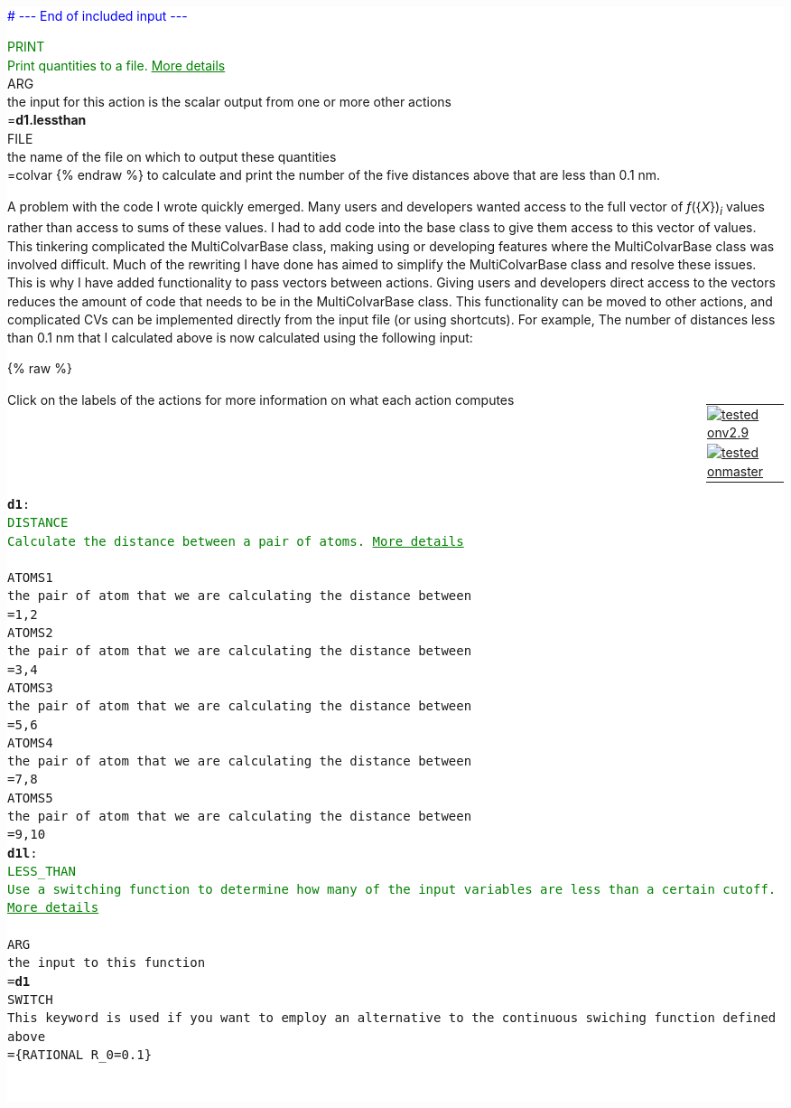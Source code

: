 <span style="color:blue"># --- End of included input --- </span></span><div class="tooltip" style="color:green">PRINT<div class="right">Print quantities to a file. <a href="https://www.plumed.org/doc-master/user-doc/html/_p_r_i_n_t.html" style="color:green">More details</a><i></i></div></div> <div class="tooltip">ARG<div class="right">the input for this action is the scalar output from one or more other actions<i></i></div></div>=<b name="MultiColvar.md_working_1.datd1">d1.lessthan</b> <div class="tooltip">FILE<div class="right">the name of the file on which to output these quantities<i></i></div></div>=colvar
</pre>
 {% endraw %} 
to calculate and print the number of the five distances above that are less than 0.1 nm.

A problem with the code I wrote quickly emerged. Many users and developers wanted access to the full vector of $f(\{X\})_i$ values rather than access to sums of these values. I had to add code into the base class to give them access to this vector of values. This tinkering complicated the MultiColvarBase class, making using or developing features where the MultiColvarBase class was involved difficult. Much of the rewriting I have done has
 aimed to simplify the MultiColvarBase class and resolve these issues. This is why I have added functionality
to pass vectors between actions. Giving users and developers direct access to the vectors reduces the amount of code that needs to be in the 
MultiColvarBase class. This functionality can be moved to other actions, and complicated CVs can be implemented directly from the input file (or using shortcuts).
For example, The number of distances less than 0.1 nm that I calculated above is now calculated using the following input:

{% raw %}
<div style="width: 100%; float:left">
<div style="width: 90%; float:left" id="value_details_MultiColvar.md_working_2.dat"> Click on the labels of the actions for more information on what each action computes </div>
<div style="width: 10%; float:left"><table><tr><td style="padding:1px"><a href="MultiColvar.md_working_2.dat.plumed.stderr"><img src="https://img.shields.io/badge/v2.9-failed-red.svg" alt="tested onv2.9" /></a></td></tr><tr><td style="padding:1px"><a href="MultiColvar.md_working_2.dat.plumed_master.stderr"><img src="https://img.shields.io/badge/master-passing-green.svg" alt="tested onmaster" /></a></td></tr></table></div></div>
<pre style="width=97%;">
<b name="MultiColvar.md_working_2.datd1" onclick='showPath("MultiColvar.md_working_2.dat","MultiColvar.md_working_2.datd1","MultiColvar.md_working_2.datd1","blue")'>d1</b><span style="display:none;" id="MultiColvar.md_working_2.datd1">The DISTANCE action with label <b>d1</b> calculates the following quantities:<table  align="center" frame="void" width="95%" cellpadding="5%"><tr><td width="5%"><b> Quantity </b>  </td><td width="5%"><b> Type </b>  </td><td><b> Description </b> </td></tr><tr><td width="5%">d1</td><td width="5%"><font color="blue">vector</font></td><td>the DISTANCE for each set of specified atoms</td></tr></table></span>: <div class="tooltip" style="color:green">DISTANCE<div class="right">Calculate the distance between a pair of atoms. <a href="https://www.plumed.org/doc-master/user-doc/html/_d_i_s_t_a_n_c_e.html" style="color:green">More details</a><i></i></div></div> <div class="tooltip">ATOMS1<div class="right">the pair of atom that we are calculating the distance between<i></i></div></div>=1,2 <div class="tooltip">ATOMS2<div class="right">the pair of atom that we are calculating the distance between<i></i></div></div>=3,4 <div class="tooltip">ATOMS3<div class="right">the pair of atom that we are calculating the distance between<i></i></div></div>=5,6 <div class="tooltip">ATOMS4<div class="right">the pair of atom that we are calculating the distance between<i></i></div></div>=7,8 <div class="tooltip">ATOMS5<div class="right">the pair of atom that we are calculating the distance between<i></i></div></div>=9,10
<b name="MultiColvar.md_working_2.datd1l" onclick='showPath("MultiColvar.md_working_2.dat","MultiColvar.md_working_2.datd1l","MultiColvar.md_working_2.datd1l","blue")'>d1l</b><span style="display:none;" id="MultiColvar.md_working_2.datd1l">The LESS_THAN action with label <b>d1l</b> calculates the following quantities:<table  align="center" frame="void" width="95%" cellpadding="5%"><tr><td width="5%"><b> Quantity </b>  </td><td width="5%"><b> Type </b>  </td><td><b> Description </b> </td></tr><tr><td width="5%">d1l</td><td width="5%"><font color="blue">vector</font></td><td>the vector obtained by doing an element-wise application of a function that is one if the input is less than a threshold to the input vectors</td></tr></table></span>: <div class="tooltip" style="color:green">LESS_THAN<div class="right">Use a switching function to determine how many of the input variables are less than a certain cutoff. <a href="https://www.plumed.org/doc-master/user-doc/html/_l_e_s_s__t_h_a_n.html" style="color:green">More details</a><i></i></div></div> <div class="tooltip">ARG<div class="right">the input to this function<i></i></div></div>=<b name="MultiColvar.md_working_2.datd1">d1</b> <div class="tooltip">SWITCH<div class="right">This keyword is used if you want to employ an alternative to the continuous swiching function defined above<i></i></div></div>={RATIONAL R_0=0.1}